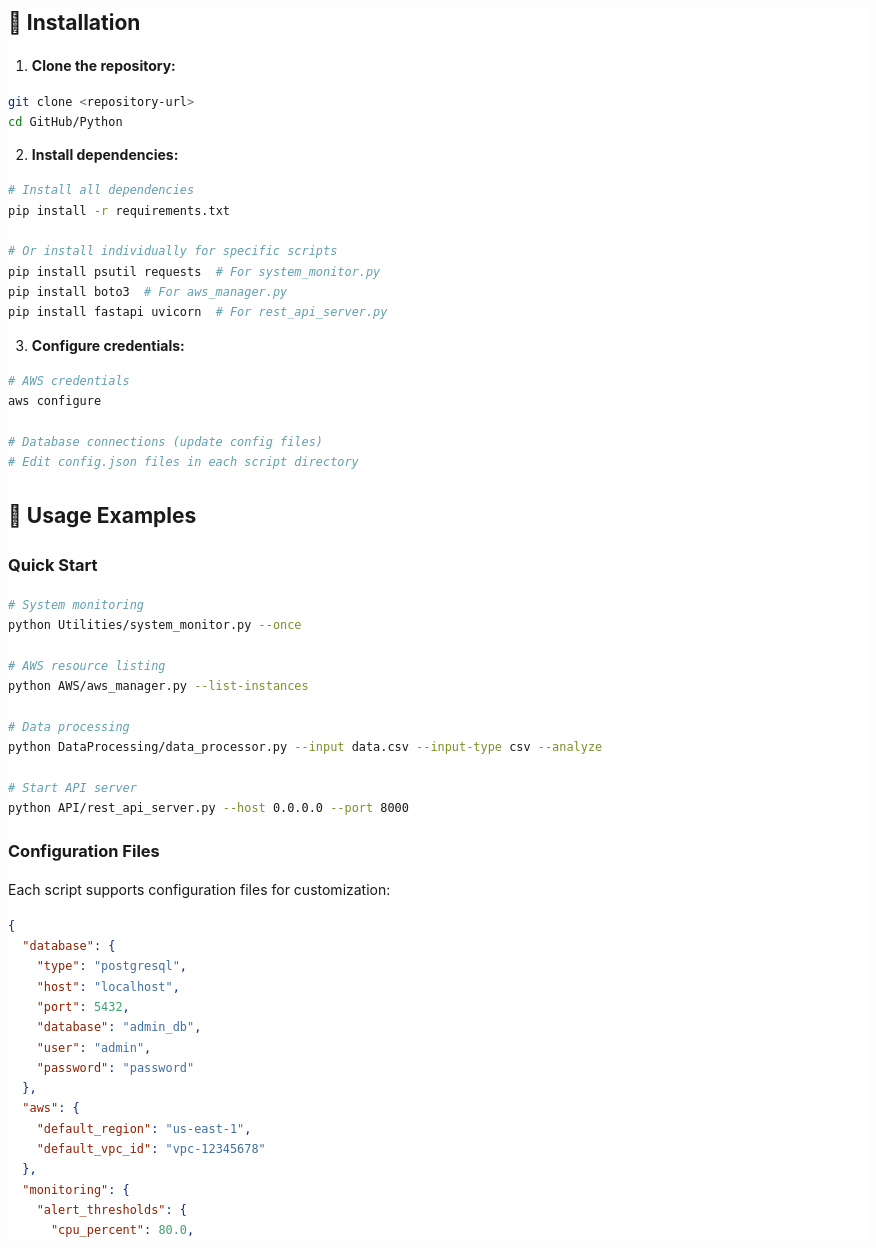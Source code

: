 ## 🔧 Installation

1. **Clone the repository:**
```bash
git clone <repository-url>
cd GitHub/Python
```

2. **Install dependencies:**
```bash
# Install all dependencies
pip install -r requirements.txt

# Or install individually for specific scripts
pip install psutil requests  # For system_monitor.py
pip install boto3  # For aws_manager.py
pip install fastapi uvicorn  # For rest_api_server.py
```

3. **Configure credentials:**
```bash
# AWS credentials
aws configure

# Database connections (update config files)
# Edit config.json files in each script directory
```

## 🚀 Usage Examples

### Quick Start
```bash
# System monitoring
python Utilities/system_monitor.py --once

# AWS resource listing
python AWS/aws_manager.py --list-instances

# Data processing
python DataProcessing/data_processor.py --input data.csv --input-type csv --analyze

# Start API server
python API/rest_api_server.py --host 0.0.0.0 --port 8000
```

### Configuration Files
Each script supports configuration files for customization:

```json
{
  "database": {
    "type": "postgresql",
    "host": "localhost",
    "port": 5432,
    "database": "admin_db",
    "user": "admin",
    "password": "password"
  },
  "aws": {
    "default_region": "us-east-1",
    "default_vpc_id": "vpc-12345678"
  },
  "monitoring": {
    "alert_thresholds": {
      "cpu_percent": 80.0,
```